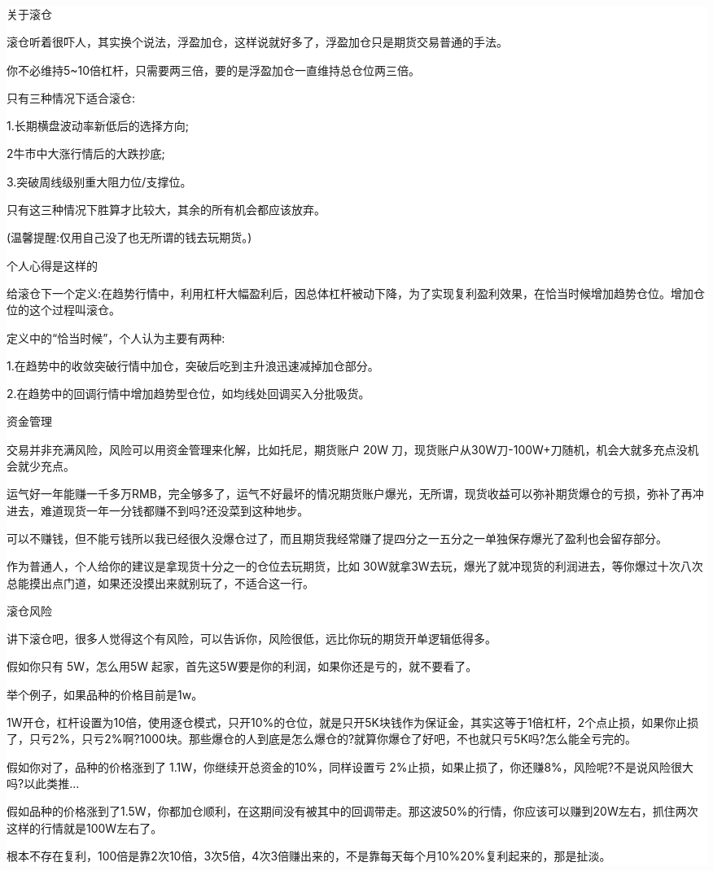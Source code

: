 
关于滚仓

滚仓听着很吓人，其实换个说法，浮盈加仓，这样说就好多了，浮盈加仓只是期货交易普通的手法。

你不必维持5~10倍杠杆，只需要两三倍，要的是浮盈加仓一直维持总仓位两三倍。

只有三种情况下适合滚仓:

1.长期横盘波动率新低后的选择方向;

2牛市中大涨行情后的大跌抄底;

3.突破周线级别重大阻力位/支撑位。

只有这三种情况下胜算才比较大，其余的所有机会都应该放弃。

(温馨提醒:仅用自己没了也无所谓的钱去玩期货。)

  


个人心得是这样的

给滚仓下一个定义:在趋势行情中，利用杠杆大幅盈利后，因总体杠杆被动下降，为了实现复利盈利效果，在恰当时候增加趋势仓位。增加仓位的这个过程叫滚仓。

定义中的“恰当时候”，个人认为主要有两种:

1.在趋势中的收敛突破行情中加仓，突破后吃到主升浪迅速减掉加仓部分。

2.在趋势中的回调行情中增加趋势型仓位，如均线处回调买入分批吸货。

  


资金管理

交易并非充满风险，风险可以用资金管理来化解，比如托尼，期货账户 20W 刀，现货账户从30W刀-100W+刀随机，机会大就多充点没机会就少充点。

运气好一年能赚一千多万RMB，完全够多了，运气不好最坏的情况期货账户爆光，无所谓，现货收益可以弥补期货爆仓的亏损，弥补了再冲进去，难道现货一年一分钱都赚不到吗?还没菜到这种地步。

可以不赚钱，但不能亏钱所以我已经很久没爆仓过了，而且期货我经常赚了提四分之一五分之一单独保存爆光了盈利也会留存部分。

作为普通人，个人给你的建议是拿现货十分之一的仓位去玩期货，比如 30W就拿3W去玩，爆光了就冲现货的利润进去，等你爆过十次八次总能摸出点门道，如果还没摸出来就别玩了，不适合这一行。

  


滚仓风险

讲下滚仓吧，很多人觉得这个有风险，可以告诉你，风险很低，远比你玩的期货开单逻辑低得多。

假如你只有 5W，怎么用5W 起家，首先这5W要是你的利润，如果你还是亏的，就不要看了。

举个例子，如果品种的价格目前是1w。

1W开仓，杠杆设置为10倍，使用逐仓模式，只开10%的仓位，就是只开5K块钱作为保证金，其实这等于1倍杠杆，2个点止损，如果你止损了，只亏2%，只亏2%啊?1000块。那些爆仓的人到底是怎么爆仓的?就算你爆仓了好吧，不也就只亏5K吗?怎么能全亏完的。

假如你对了，品种的价格涨到了 1.1W，你继续开总资金的10%，同样设置亏 2%止损，如果止损了，你还赚8%，风险呢?不是说风险很大吗?以此类推...

  


假如品种的价格涨到了1.5W，你都加仓顺利，在这期间没有被其中的回调带走。那这波50%的行情，你应该可以赚到20W左右，抓住两次这样的行情就是100W左右了。

根本不存在复利，100倍是靠2次10倍，3次5倍，4次3倍赚出来的，不是靠每天每个月10%20%复利起来的，那是扯淡。

  
